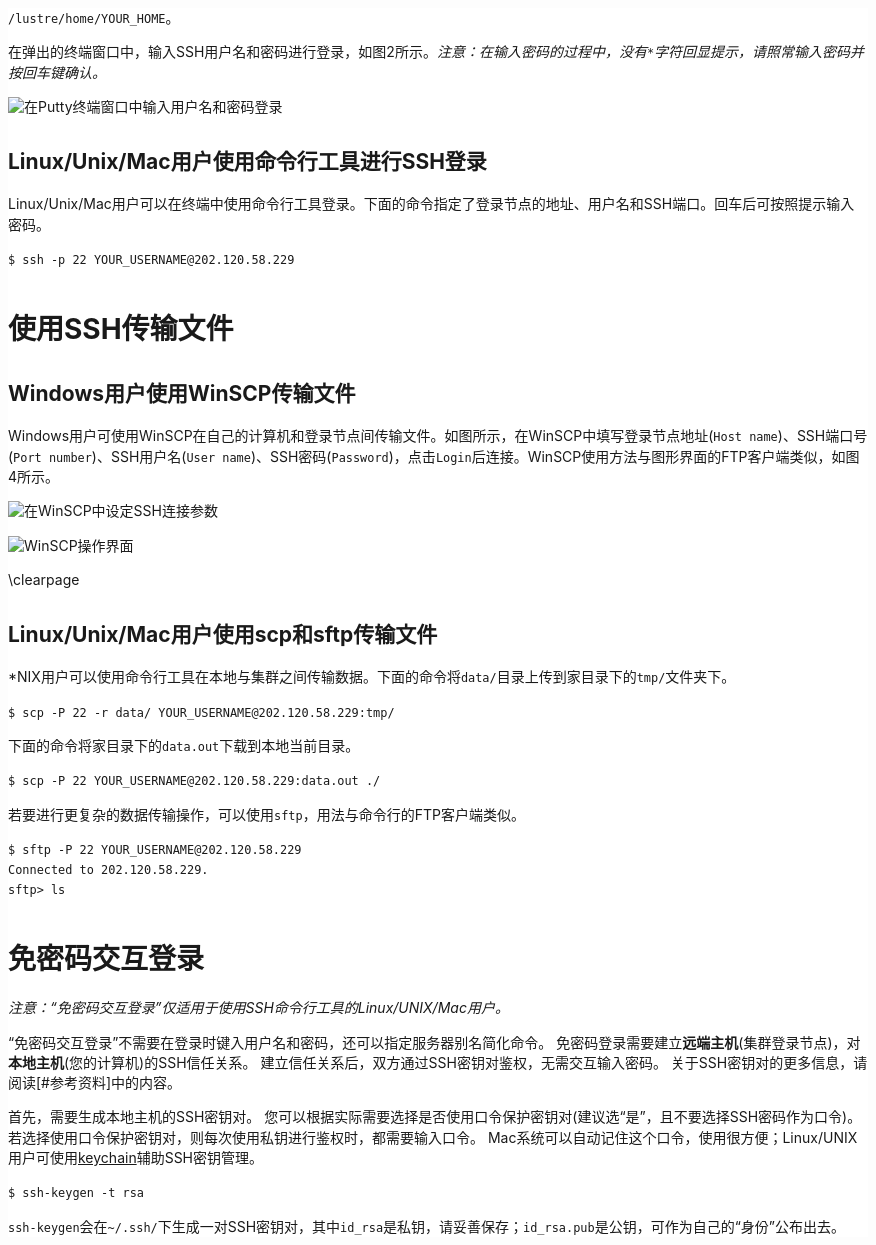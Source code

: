```/lustre/home/YOUR_HOME```。

在弹出的终端窗口中，输入SSH用户名和密码进行登录，如图2所示。*注意：在输入密码的过程中，没有```*```字符回显提示，请照常输入密码并按回车键确认。*

![在Putty终端窗口中输入用户名和密码登录](figures/putty2.png)

Linux/Unix/Mac用户使用命令行工具进行SSH登录
------

Linux/Unix/Mac用户可以在终端中使用命令行工具登录。下面的命令指定了登录节点的地址、用户名和SSH端口。回车后可按照提示输入密码。

	$ ssh -p 22 YOUR_USERNAME@202.120.58.229

使用SSH传输文件
======

Windows用户使用WinSCP传输文件
------

Windows用户可使用WinSCP在自己的计算机和登录节点间传输文件。如图所示，在WinSCP中填写登录节点地址(```Host name```)、SSH端口号(```Port number```)、SSH用户名(```User name```)、SSH密码(```Password```)，点击```Login```后连接。WinSCP使用方法与图形界面的FTP客户端类似，如图4所示。

![在WinSCP中设定SSH连接参数](figures/winscp.png)

![WinSCP操作界面](figures/winscp2.png)

\clearpage

Linux/Unix/Mac用户使用scp和sftp传输文件
------

*NIX用户可以使用命令行工具在本地与集群之间传输数据。下面的命令将```data/```目录上传到家目录下的```tmp/```文件夹下。

	$ scp -P 22 -r data/ YOUR_USERNAME@202.120.58.229:tmp/

下面的命令将家目录下的```data.out```下载到本地当前目录。

	$ scp -P 22 YOUR_USERNAME@202.120.58.229:data.out ./

若要进行更复杂的数据传输操作，可以使用```sftp```，用法与命令行的FTP客户端类似。
	
	$ sftp -P 22 YOUR_USERNAME@202.120.58.229
	Connected to 202.120.58.229.
	sftp> ls


免密码交互登录
======

*注意：“免密码交互登录”仅适用于使用SSH命令行工具的Linux/UNIX/Mac用户。*

“免密码交互登录”不需要在登录时键入用户名和密码，还可以指定服务器别名简化命令。
免密码登录需要建立**远端主机**(集群登录节点)，对**本地主机**(您的计算机)的SSH信任关系。
建立信任关系后，双方通过SSH密钥对鉴权，无需交互输入密码。
关于SSH密钥对的更多信息，请阅读[#参考资料]中的内容。

首先，需要生成本地主机的SSH密钥对。
您可以根据实际需要选择是否使用口令保护密钥对(建议选“是”，且不要选择SSH密码作为口令)。
若选择使用口令保护密钥对，则每次使用私钥进行鉴权时，都需要输入口令。
Mac系统可以自动记住这个口令，使用很方便；Linux/UNIX用户可使用[keychain](https://wiki.gentoo.org/wiki/Keychain)辅助SSH密钥管理。

	$ ssh-keygen -t rsa

```ssh-keygen```会在```~/.ssh/```下生成一对SSH密钥对，其中```id_rsa```是私钥，请妥善保存；```id_rsa.pub```是公钥，可作为自己的“身份”公布出去。
```